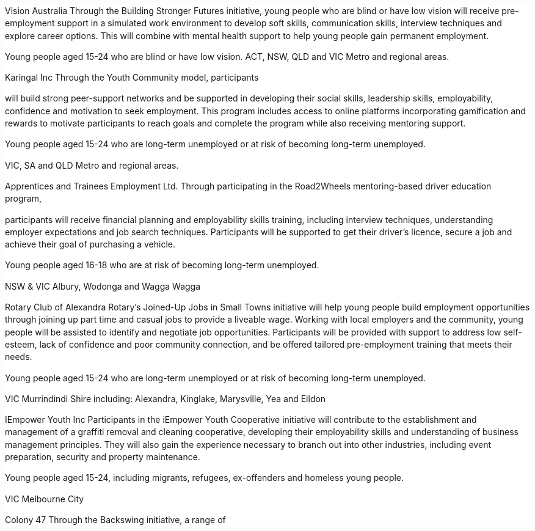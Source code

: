  Vision Australia Through the Building Stronger Futures initiative,  young people who are blind or have low vision will  receive pre-employment support in a simulated  work environment to develop soft skills,  communication skills, interview techniques and  explore career options. This will combine with  mental health support to help young people gain  permanent employment. 

 Young people aged 15-24 who are  blind or have low vision.  ACT, NSW, QLD and VIC  Metro and regional areas. 

 

 Karingal Inc Through the Youth Community model, participants 

 will build strong peer-support networks and be  supported in developing their social skills,  leadership skills, employability, confidence and  motivation to seek employment. This program  includes access to online platforms incorporating  gamification and rewards to motivate participants to  reach goals and complete the program while also  receiving mentoring support. 

 Young people aged 15-24 who are  long-term unemployed or at risk  of becoming long-term  unemployed. 

 VIC, SA and QLD  Metro and regional areas.    

 

 Apprentices and Trainees  Employment Ltd.  Through participating in the Road2Wheels  mentoring-based driver education program, 

 participants will receive financial planning and  employability skills training, including interview  techniques, understanding employer expectations  and job search techniques. Participants will be  supported to get their driver’s licence, secure a job  and achieve their goal of purchasing a vehicle.  

 Young people aged 16-18 who are  at risk of becoming long-term  unemployed. 

 NSW & VIC  Albury, Wodonga and Wagga  Wagga    

 Rotary Club of Alexandra Rotary’s Joined-Up Jobs in Small Towns initiative  will help young people build employment  opportunities through joining up part time and  casual jobs to provide a liveable wage. Working  with local employers and the community, young  people will be assisted to identify and negotiate job  opportunities. Participants will be provided with  support to address low self-esteem, lack of  confidence and poor community connection, and be  offered tailored pre-employment training that meets  their needs.  

 Young people aged 15-24 who are  long-term unemployed or at risk  of becoming long-term  unemployed. 

 VIC  Murrindindi Shire including:  Alexandra, Kinglake,  Marysville, Yea and Eildon    

 IEmpower Youth Inc Participants in the iEmpower Youth Cooperative  initiative will contribute to the establishment and  management of a graffiti removal and cleaning  cooperative, developing their employability skills  and understanding of business management  principles. They will also gain the experience  necessary to branch out into other industries,  including event preparation, security and property  maintenance. 

 Young people aged 15-24,  including migrants, refugees, ex-offenders and homeless young  people. 

 VIC   Melbourne City 

 

 Colony 47  Through the Backswing initiative, a range of 
